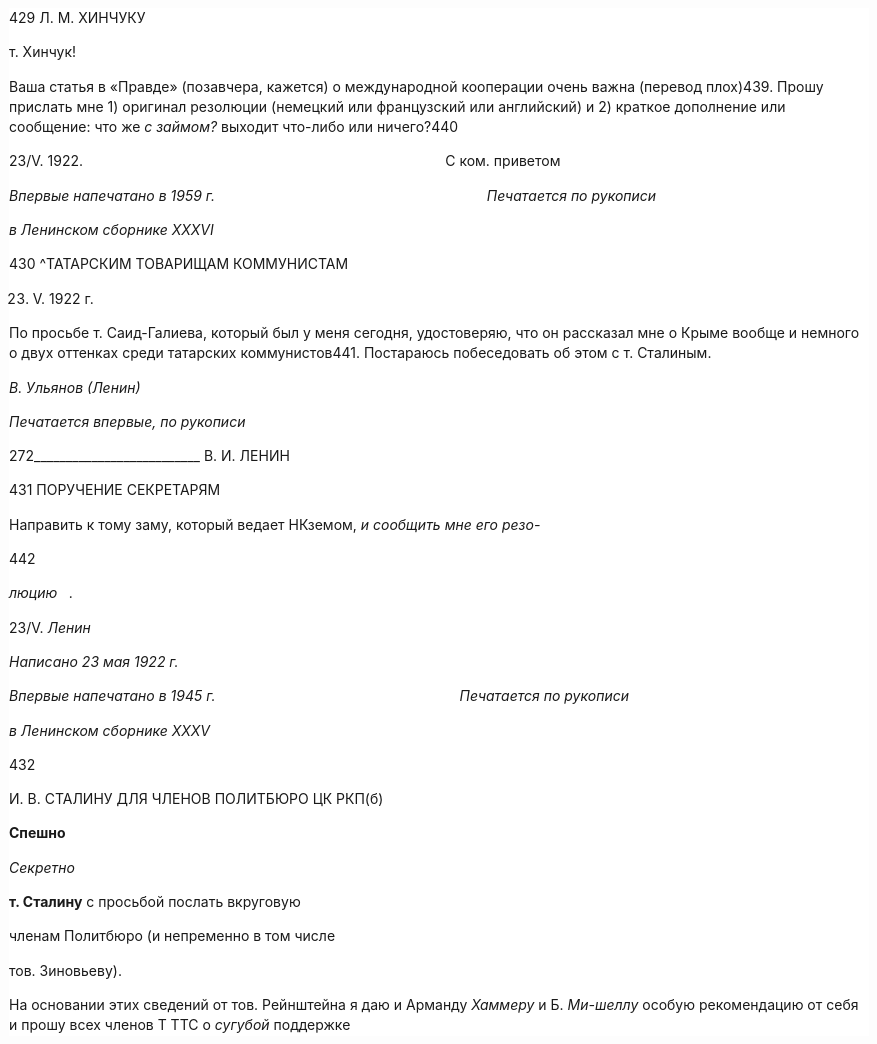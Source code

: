 429 Л. М. ХИНЧУКУ

т. Хинчук!

Ваша статья в «Правде» (позавчера, кажется) о международной кооперации очень важна (перевод плох)439. Прошу прислать мне 1) оригинал резолюции (немецкий или французский или английский) и 2) краткое дополнение или сообщение: что же _с займом?_ выходит что-либо или ничего?440

23/V. 1922.                                                                                            С ком. приветом

_Впервые напечатано в 1959 г.                                                                     Печатается по рукописи_

_в Ленинском сборнике_ _XXXVI_

430 ^ТАТАРСКИМ ТОВАРИЩАМ КОММУНИСТАМ

23. V. 1922 г.

По просьбе т. Саид-Галиева, который был у меня сегодня, удостоверяю, что он рас­сказал мне о Крыме вообще и немного о двух оттенках среди татарских коммуни­стов441. Постараюсь побеседовать об этом с т. Сталиным.

_В. Ульянов (Ленин)_

_Печатается впервые, по рукописи_

  

272__________________________ В. И. ЛЕНИН

431 ПОРУЧЕНИЕ СЕКРЕТАРЯМ

Направить к тому заму, который ведает НКземом, _и сообщить мне его резо-_

442

_люцию   ._

23/V. _Ленин_

_Написано 23 мая 1922 г._

_Впервые напечатано в 1945 г.                                                              Печатается по рукописи_

_в Ленинском сборнике_ _XXXV_

432

И. В. СТАЛИНУ ДЛЯ ЧЛЕНОВ ПОЛИТБЮРО ЦК РКП(б)

**Спешно**

_Секретно_

**т. Сталину** с просьбой послать вкруговую

членам Политбюро (и непременно в том числе

тов. Зиновьеву).

На основании этих сведений от тов. Рейнштейна я даю и Арманду _Хаммеру_ и Б. _Ми-шеллу_ особую рекомендацию от себя и прошу всех членов Τ TTC о _сугубой_ поддержке
